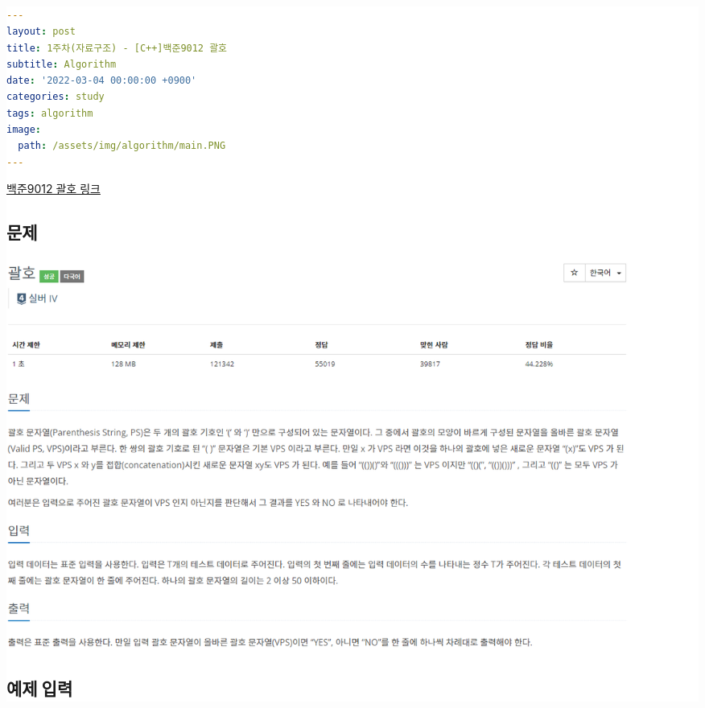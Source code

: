 ```yaml
---
layout: post
title: 1주차(자료구조) - [C++]백준9012 괄호
subtitle: Algorithm
date: '2022-03-04 00:00:00 +0900'
categories: study
tags: algorithm
image:
  path: /assets/img/algorithm/main.PNG
---
```


[백준9012 괄호 링크](https://www.acmicpc.net/problem/9012)



## 문제
<img src="/assets/img/algorithm/1주차/문제-괄호.PNG" width="90%" height="90%" title="문제" alt="오류"/>

## 예제 입력